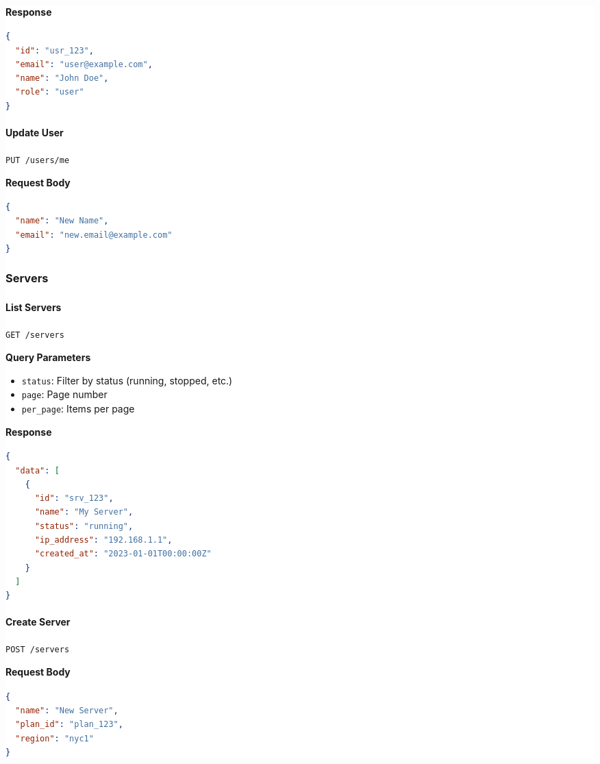 **Response**
```json
{
  "id": "usr_123",
  "email": "user@example.com",
  "name": "John Doe",
  "role": "user"
}
```

#### Update User
```http
PUT /users/me
```
**Request Body**
```json
{
  "name": "New Name",
  "email": "new.email@example.com"
}
```

### Servers

#### List Servers
```http
GET /servers
```

**Query Parameters**
- `status`: Filter by status (running, stopped, etc.)
- `page`: Page number
- `per_page`: Items per page

**Response**
```json
{
  "data": [
    {
      "id": "srv_123",
      "name": "My Server",
      "status": "running",
      "ip_address": "192.168.1.1",
      "created_at": "2023-01-01T00:00:00Z"
    }
  ]
}
```

#### Create Server
```http
POST /servers
```
**Request Body**
```json
{
  "name": "New Server",
  "plan_id": "plan_123",
  "region": "nyc1"
}
```

